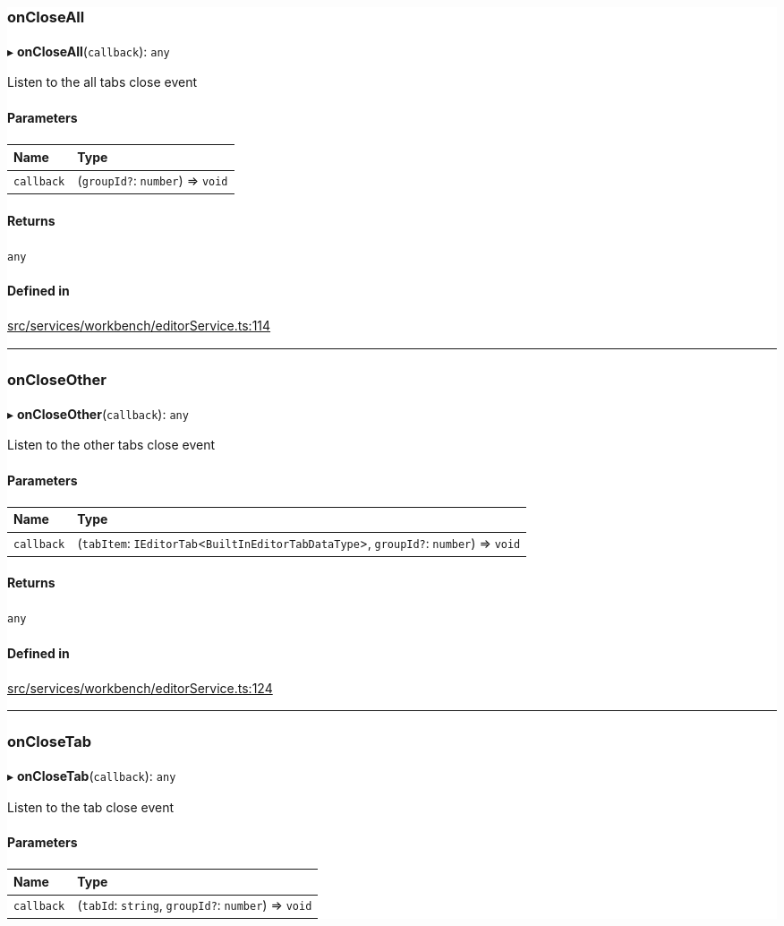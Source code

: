 ### onCloseAll

▸ **onCloseAll**(`callback`): `any`

Listen to the all tabs close event

#### Parameters

| Name       | Type                             |
| :--------- | :------------------------------- |
| `callback` | (`groupId?`: `number`) => `void` |

#### Returns

`any`

#### Defined in

[src/services/workbench/editorService.ts:114](https://github.com/DTStack/molecule/blob/22a59c7/src/services/workbench/editorService.ts#L114)

---

### onCloseOther

▸ **onCloseOther**(`callback`): `any`

Listen to the other tabs close event

#### Parameters

| Name       | Type                                                                                   |
| :--------- | :------------------------------------------------------------------------------------- |
| `callback` | (`tabItem`: `IEditorTab`<`BuiltInEditorTabDataType`\>, `groupId?`: `number`) => `void` |

#### Returns

`any`

#### Defined in

[src/services/workbench/editorService.ts:124](https://github.com/DTStack/molecule/blob/22a59c7/src/services/workbench/editorService.ts#L124)

---

### onCloseTab

▸ **onCloseTab**(`callback`): `any`

Listen to the tab close event

#### Parameters

| Name       | Type                                                |
| :--------- | :-------------------------------------------------- |
| `callback` | (`tabId`: `string`, `groupId?`: `number`) => `void` |
